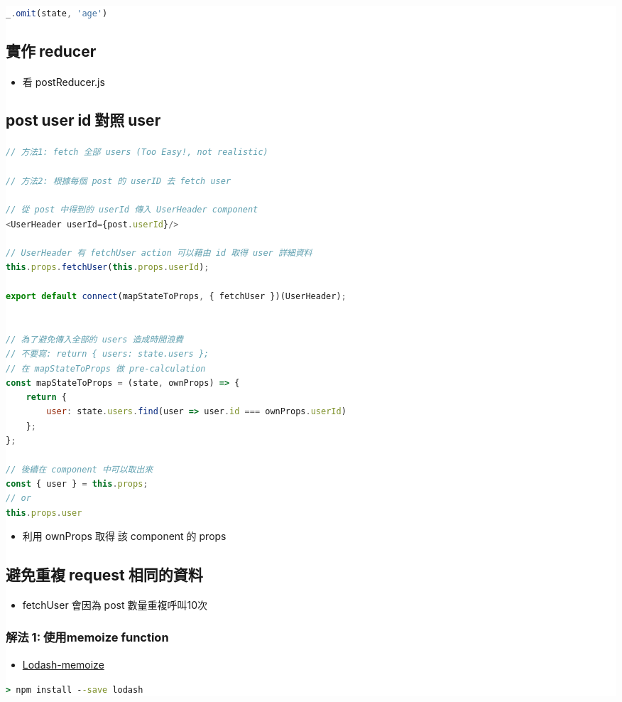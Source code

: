 ```js
_.omit(state, 'age')
```

## 實作 reducer

- 看 postReducer.js

## post user id 對照 user

```js
// 方法1: fetch 全部 users (Too Easy!, not realistic)

// 方法2: 根據每個 post 的 userID 去 fetch user

// 從 post 中得到的 userId 傳入 UserHeader component
<UserHeader userId={post.userId}/>

// UserHeader 有 fetchUser action 可以藉由 id 取得 user 詳細資料
this.props.fetchUser(this.props.userId);

export default connect(mapStateToProps, { fetchUser })(UserHeader);


// 為了避免傳入全部的 users 造成時間浪費
// 不要寫: return { users: state.users };
// 在 mapStateToProps 做 pre-calculation
const mapStateToProps = (state, ownProps) => {
    return { 
        user: state.users.find(user => user.id === ownProps.userId)
    };
};

// 後續在 component 中可以取出來
const { user } = this.props;
// or 
this.props.user
```

- 利用 ownProps 取得 該 component 的 props

## 避免重複 request 相同的資料 

- fetchUser 會因為 post 數量重複呼叫10次

### 解法 1: 使用memoize function

- [Lodash-memoize](https://lodash.com/docs/#memoize)

```cmd
> npm install --save lodash
```
